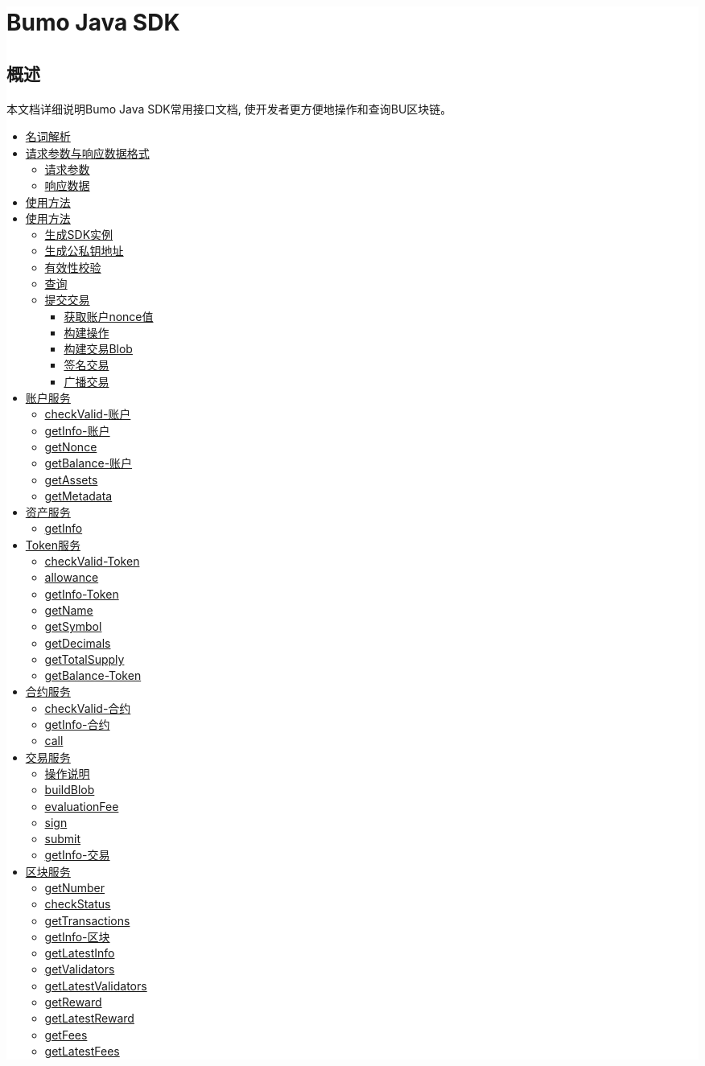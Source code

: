 # Bumo Java SDK

## 概述
本文档详细说明Bumo Java SDK常用接口文档, 使开发者更方便地操作和查询BU区块链。

- [名词解析](#名词解析)
- [请求参数与响应数据格式](#请求参数与响应数据格式)
	- [请求参数](#请求参数)
	- [响应数据](#响应数据)
- [使用方法](#使用方法)
- [使用方法](#使用方法)
    - [生成SDK实例](#生成SDK实例)
    - [生成公私钥地址](#生成公私钥地址)
    - [有效性校验](#有效性校验接口)
    - [查询](#查询)
	- [提交交易](#提交交易)
		- [获取账户nonce值](#获取账户nonce值)
		- [构建操作](#构建操作)
		- [构建交易Blob](#构建交易blob)
		- [签名交易](#签名交易)
		- [广播交易](#广播交易)
- [账户服务](#账户服务)
	- [checkValid-账户](#checkvalid-账户)
	- [getInfo-账户](#getinfo-账户)
	- [getNonce](#getnonce)
	- [getBalance-账户](#getbalance-账户)
	- [getAssets](#getassets)
	- [getMetadata](#getmetadata)
- [资产服务](#资产服务)
    - [getInfo](#getinfo)
- [Token服务](#token服务)
    - [checkValid-Token](#checkvalid-Token)
	- [allowance](#allowance)
	- [getInfo-Token](#getinfo-Token)
	- [getName](#getname)
	- [getSymbol](#getsymbol)
	- [getDecimals](#getdecimals)
	- [getTotalSupply](#gettotalsupply)
	- [getBalance-Token](#getbalance-Token)
- [合约服务](#合约服务)
    - [checkValid-合约](#checkvalid-合约)
	- [getInfo-合约](#getinfo-合约)
	- [call](#call)
- [交易服务](#交易服务)
    - [操作说明](#操作说明)
	- [buildBlob](#buildblob)
	- [evaluationFee](#evaluationfee)
	- [sign](#sign)
	- [submit](#submit)
	- [getInfo-交易](#getinfo-交易)
- [区块服务](#区块服务)
    - [getNumber](#getnumber)
	- [checkStatus](#checkstatus)
	- [getTransactions](#gettransactions)
	- [getInfo-区块](#getinfo-区块)
	- [getLatestInfo](#getlatestinfo)
	- [getValidators](#getvalidators)
	- [getLatestValidators](#getlatestvalidators)
	- [getReward](#getreward)
	- [getLatestReward](#getlatestreward)
	- [getFees](#getfees)
	- [getLatestFees](#getlatestfees)